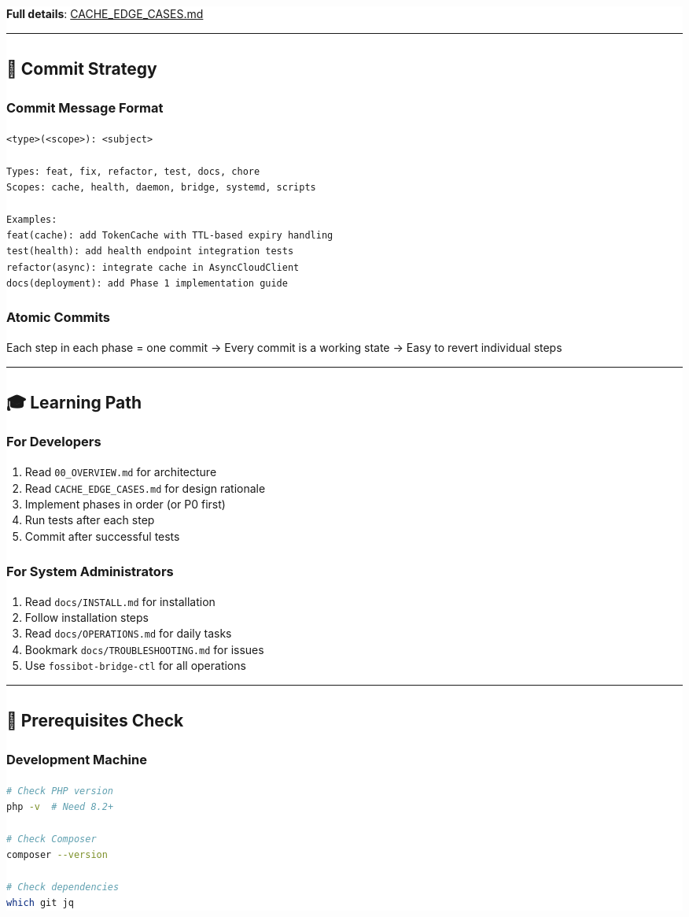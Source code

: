 **Full details**: [CACHE_EDGE_CASES.md](CACHE_EDGE_CASES.md)

---

## 📝 Commit Strategy

### Commit Message Format
```
<type>(<scope>): <subject>

Types: feat, fix, refactor, test, docs, chore
Scopes: cache, health, daemon, bridge, systemd, scripts

Examples:
feat(cache): add TokenCache with TTL-based expiry handling
test(health): add health endpoint integration tests
refactor(async): integrate cache in AsyncCloudClient
docs(deployment): add Phase 1 implementation guide
```

### Atomic Commits
Each step in each phase = one commit
→ Every commit is a working state
→ Easy to revert individual steps

---

## 🎓 Learning Path

### For Developers
1. Read `00_OVERVIEW.md` for architecture
2. Read `CACHE_EDGE_CASES.md` for design rationale
3. Implement phases in order (or P0 first)
4. Run tests after each step
5. Commit after successful tests

### For System Administrators
1. Read `docs/INSTALL.md` for installation
2. Follow installation steps
3. Read `docs/OPERATIONS.md` for daily tasks
4. Bookmark `docs/TROUBLESHOOTING.md` for issues
5. Use `fossibot-bridge-ctl` for all operations

---

## 🚨 Prerequisites Check

### Development Machine
```bash
# Check PHP version
php -v  # Need 8.2+

# Check Composer
composer --version

# Check dependencies
which git jq
```
